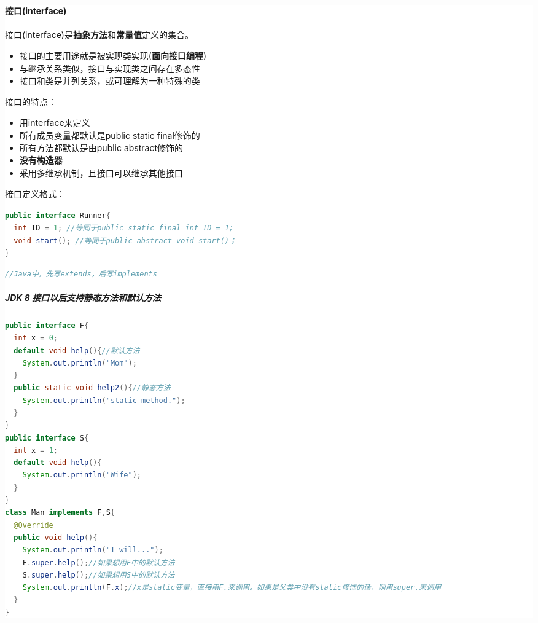 #### 接口(interface)

接口(interface)是**抽象方法**和**常量值**定义的集合。

* 接口的主要用途就是被实现类实现(**面向接口编程**)
* 与继承关系类似，接口与实现类之间存在多态性
* 接口和类是并列关系，或可理解为一种特殊的类

接口的特点：

* 用interface来定义
* 所有成员变量都默认是public static final修饰的
* 所有方法都默认是由public abstract修饰的
* **没有构造器**
* 采用多继承机制，且接口可以继承其他接口

接口定义格式：

```java
public interface Runner{
  int ID = 1; //等同于public static final int ID = 1;
  void start(); //等同于public abstract void start()；
}
```

```java
//Java中，先写extends，后写implements
```

##### JDK 8 接口以后支持静态方法和默认方法

```java
public interface F{
  int x = 0;
  default void help(){//默认方法
    System.out.println("Mom");
  }
  public static void help2(){//静态方法
    System.out.println("static method.");
  }
}
public interface S{
  int x = 1;
  default void help(){
    System.out.println("Wife");
  }
}
class Man implements F,S{
  @Override
  public void help(){
    System.out.println("I will...");
    F.super.help();//如果想用F中的默认方法
    S.super.help();//如果想用S中的默认方法
    System.out.println(F.x);//x是static变量，直接用F.来调用。如果是父类中没有static修饰的话，则用super.来调用
  }
}
```
